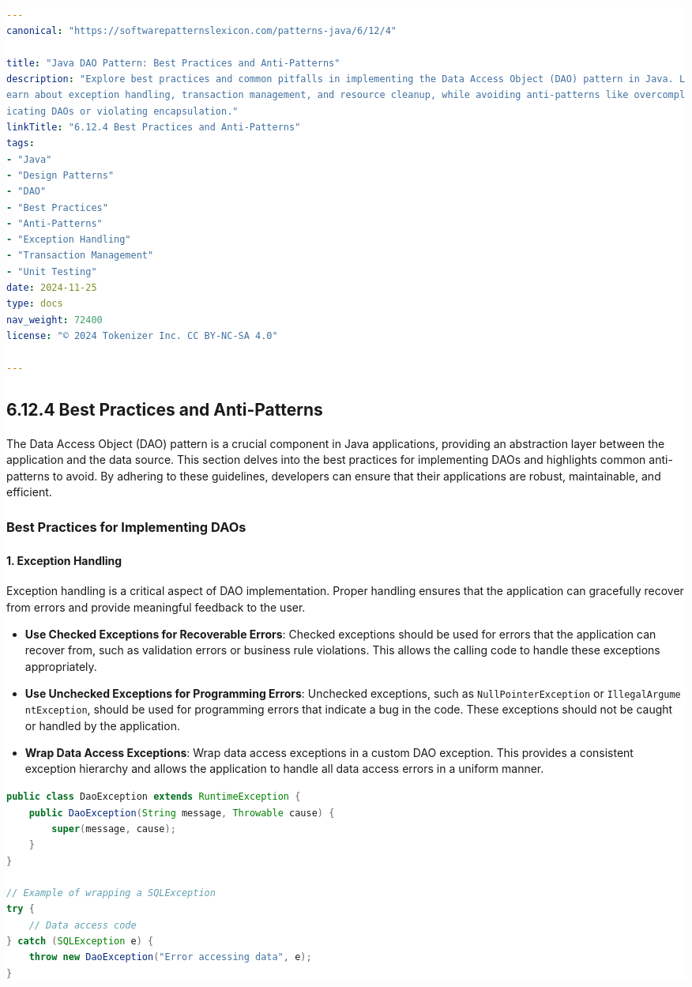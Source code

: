 ```yaml
---
canonical: "https://softwarepatternslexicon.com/patterns-java/6/12/4"

title: "Java DAO Pattern: Best Practices and Anti-Patterns"
description: "Explore best practices and common pitfalls in implementing the Data Access Object (DAO) pattern in Java. Learn about exception handling, transaction management, and resource cleanup, while avoiding anti-patterns like overcomplicating DAOs or violating encapsulation."
linkTitle: "6.12.4 Best Practices and Anti-Patterns"
tags:
- "Java"
- "Design Patterns"
- "DAO"
- "Best Practices"
- "Anti-Patterns"
- "Exception Handling"
- "Transaction Management"
- "Unit Testing"
date: 2024-11-25
type: docs
nav_weight: 72400
license: "© 2024 Tokenizer Inc. CC BY-NC-SA 4.0"

---
```


## 6.12.4 Best Practices and Anti-Patterns

The Data Access Object (DAO) pattern is a crucial component in Java applications, providing an abstraction layer between the application and the data source. This section delves into the best practices for implementing DAOs and highlights common anti-patterns to avoid. By adhering to these guidelines, developers can ensure that their applications are robust, maintainable, and efficient.

### Best Practices for Implementing DAOs

#### 1. Exception Handling

Exception handling is a critical aspect of DAO implementation. Proper handling ensures that the application can gracefully recover from errors and provide meaningful feedback to the user.

- **Use Checked Exceptions for Recoverable Errors**: Checked exceptions should be used for errors that the application can recover from, such as validation errors or business rule violations. This allows the calling code to handle these exceptions appropriately.

- **Use Unchecked Exceptions for Programming Errors**: Unchecked exceptions, such as `NullPointerException` or `IllegalArgumentException`, should be used for programming errors that indicate a bug in the code. These exceptions should not be caught or handled by the application.

- **Wrap Data Access Exceptions**: Wrap data access exceptions in a custom DAO exception. This provides a consistent exception hierarchy and allows the application to handle all data access errors in a uniform manner.

```java
public class DaoException extends RuntimeException {
    public DaoException(String message, Throwable cause) {
        super(message, cause);
    }
}

// Example of wrapping a SQLException
try {
    // Data access code
} catch (SQLException e) {
    throw new DaoException("Error accessing data", e);
}
```